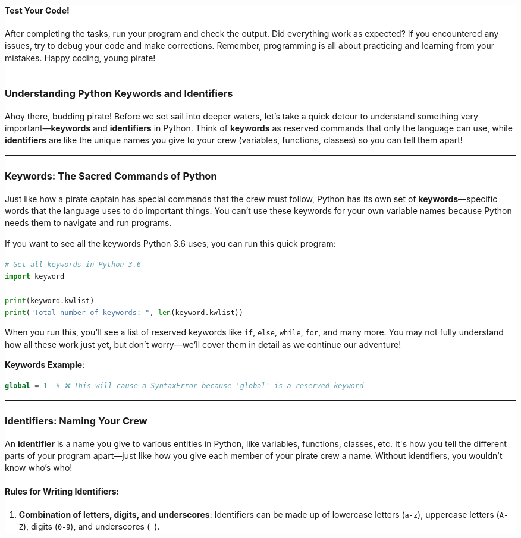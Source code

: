 
#### **Test Your Code!**

After completing the tasks, run your program and check the output. Did everything work as expected? If you encountered any issues, try to debug your code and make corrections. Remember, programming is all about practicing and learning from your mistakes. Happy coding, young pirate!



---
### **Understanding Python Keywords and Identifiers**

Ahoy there, budding pirate! Before we set sail into deeper waters, let’s take a quick detour to understand something very important—**keywords** and **identifiers** in Python. Think of **keywords** as reserved commands that only the language can use, while **identifiers** are like the unique names you give to your crew (variables, functions, classes) so you can tell them apart!

---

### **Keywords: The Sacred Commands of Python**

Just like how a pirate captain has special commands that the crew must follow, Python has its own set of **keywords**—specific words that the language uses to do important things. You can’t use these keywords for your own variable names because Python needs them to navigate and run programs.

If you want to see all the keywords Python 3.6 uses, you can run this quick program:

```python
# Get all keywords in Python 3.6
import keyword

print(keyword.kwlist)
print("Total number of keywords: ", len(keyword.kwlist))
```

When you run this, you’ll see a list of reserved keywords like `if`, `else`, `while`, `for`, and many more. You may not fully understand how all these work just yet, but don’t worry—we’ll cover them in detail as we continue our adventure!

**Keywords Example**:
```python
global = 1  # ❌ This will cause a SyntaxError because 'global' is a reserved keyword
```

---

### **Identifiers: Naming Your Crew**

An **identifier** is a name you give to various entities in Python, like variables, functions, classes, etc. It's how you tell the different parts of your program apart—just like how you give each member of your pirate crew a name. Without identifiers, you wouldn’t know who’s who!

#### **Rules for Writing Identifiers**:

1. **Combination of letters, digits, and underscores**: Identifiers can be made up of lowercase letters (`a-z`), uppercase letters (`A-Z`), digits (`0-9`), and underscores (`_`).
   